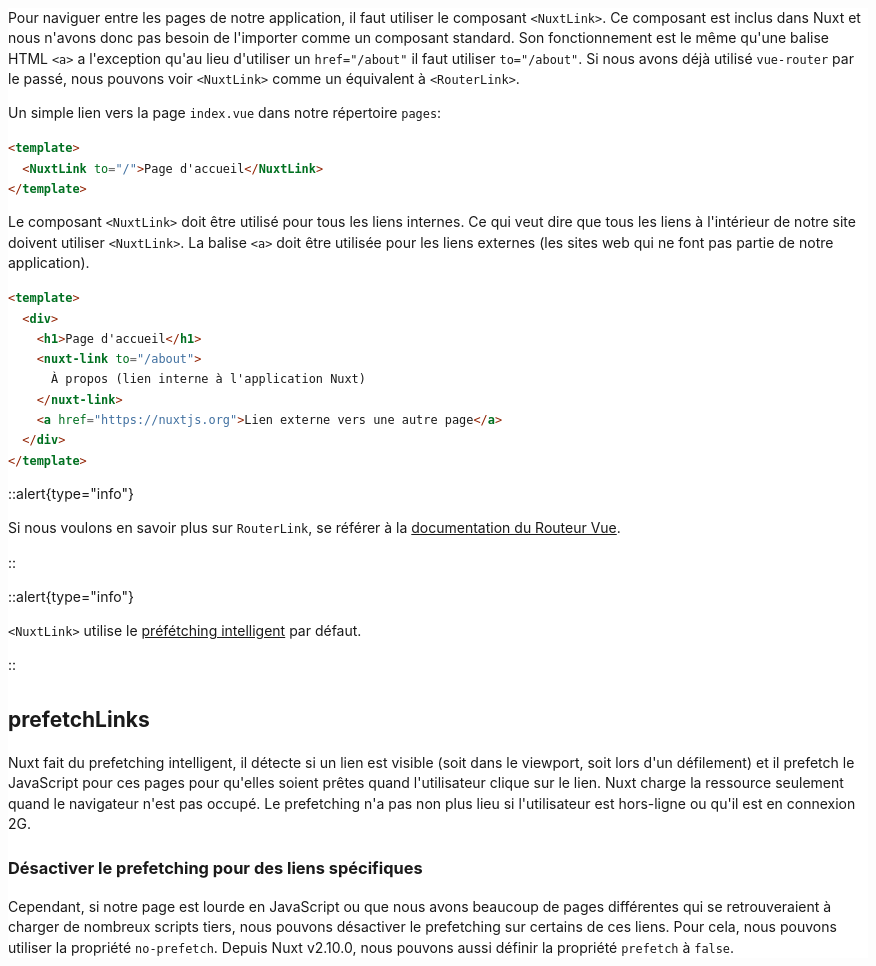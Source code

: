 Pour naviguer entre les pages de notre application, il faut utiliser le composant `<NuxtLink>`. Ce composant est inclus dans Nuxt et nous n'avons donc pas besoin de l'importer comme un composant standard. Son fonctionnement est le même qu'une balise HTML `<a>` a l'exception qu'au lieu d'utiliser un `href="/about"` il faut utiliser `to="/about"`. Si nous avons déjà utilisé `vue-router` par le passé, nous pouvons voir `<NuxtLink>` comme un équivalent à `<RouterLink>`.

Un simple lien vers la page `index.vue` dans notre répertoire `pages`:

```html
<template>
  <NuxtLink to="/">Page d'accueil</NuxtLink>
</template>
```

Le composant `<NuxtLink>` doit être utilisé pour tous les liens internes. Ce qui veut dire que tous les liens à l'intérieur de notre site doivent utiliser `<NuxtLink>`. La balise `<a>` doit être utilisée pour les liens externes (les sites web qui ne font pas partie de notre application).

```html
<template>
  <div>
    <h1>Page d'accueil</h1>
    <nuxt-link to="/about">
      À propos (lien interne à l'application Nuxt)
    </nuxt-link>
    <a href="https://nuxtjs.org">Lien externe vers une autre page</a>
  </div>
</template>
```

::alert{type="info"}

Si nous voulons en savoir plus sur `RouterLink`, se référer à la [documentation du Routeur Vue](https://router.vuejs.org/api/#router-link).

::

::alert{type="info"}

`<NuxtLink>` utilise le [préfétching intelligent](/docs/features/nuxt-components#the-nuxtlink-component) par défaut.

::

## prefetchLinks

Nuxt fait du prefetching intelligent, il détecte si un lien est visible (soit dans le viewport, soit lors d'un défilement) et il prefetch le JavaScript pour ces pages pour qu'elles soient prêtes quand l'utilisateur clique sur le lien. Nuxt charge la ressource seulement quand le navigateur n'est pas occupé. Le prefetching n'a pas non plus lieu si l'utilisateur est hors-ligne ou qu'il est en connexion 2G.

### Désactiver le prefetching pour des liens spécifiques

Cependant, si notre page est lourde en JavaScript ou que nous avons beaucoup de pages différentes qui se retrouveraient à charger de nombreux scripts tiers, nous pouvons désactiver le prefetching sur certains de ces liens. Pour cela, nous pouvons utiliser la propriété `no-prefetch`. Depuis Nuxt v2.10.0, nous pouvons aussi définir la propriété `prefetch` à `false`.
